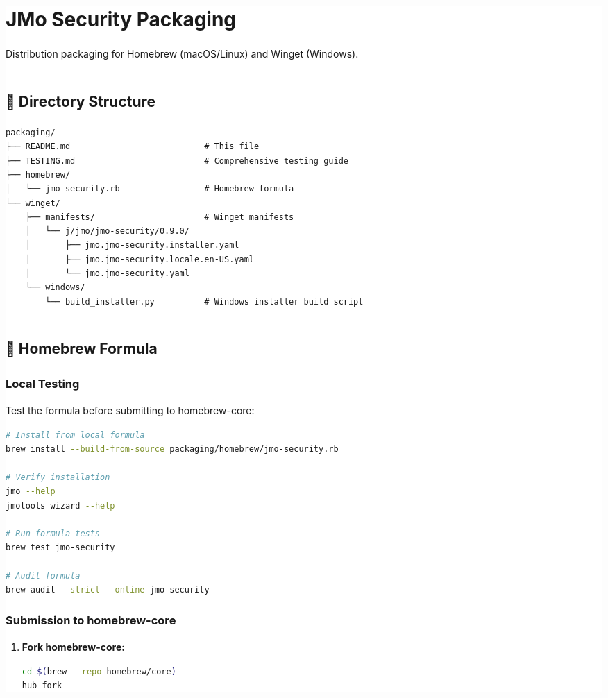 # JMo Security Packaging

Distribution packaging for Homebrew (macOS/Linux) and Winget (Windows).

---

## 📂 Directory Structure

```text
packaging/
├── README.md                           # This file
├── TESTING.md                          # Comprehensive testing guide
├── homebrew/
│   └── jmo-security.rb                 # Homebrew formula
└── winget/
    ├── manifests/                      # Winget manifests
    │   └── j/jmo/jmo-security/0.9.0/
    │       ├── jmo.jmo-security.installer.yaml
    │       ├── jmo.jmo-security.locale.en-US.yaml
    │       └── jmo.jmo-security.yaml
    └── windows/
        └── build_installer.py          # Windows installer build script
```

---

## 🍺 Homebrew Formula

### Local Testing

Test the formula before submitting to homebrew-core:

```bash
# Install from local formula
brew install --build-from-source packaging/homebrew/jmo-security.rb

# Verify installation
jmo --help
jmotools wizard --help

# Run formula tests
brew test jmo-security

# Audit formula
brew audit --strict --online jmo-security
```

### Submission to homebrew-core

1. **Fork homebrew-core:**
   ```bash
   cd $(brew --repo homebrew/core)
   hub fork
   ```
